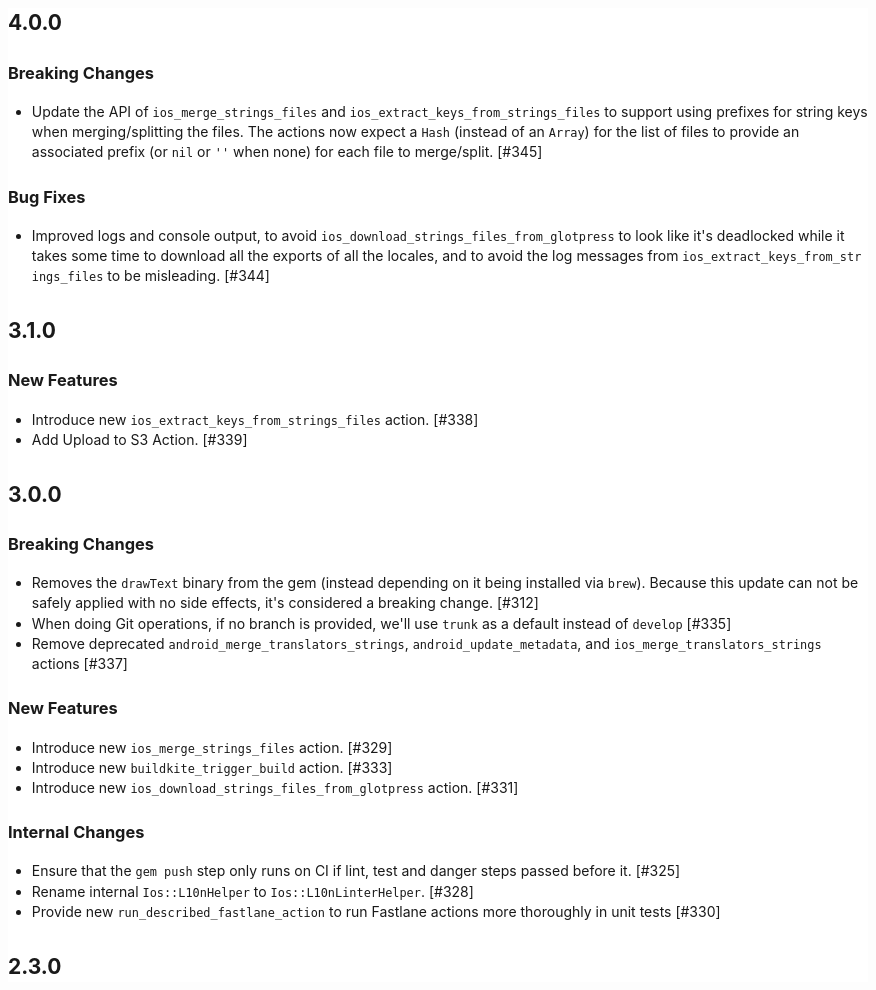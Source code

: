 ## 4.0.0

### Breaking Changes

* Update the API of `ios_merge_strings_files` and `ios_extract_keys_from_strings_files` to support using prefixes for string keys when merging/splitting the files.
  The actions now expect a `Hash` (instead of an `Array`) for the list of files to provide an associated prefix (or `nil` or `''` when none) for each file to merge/split. [#345]

### Bug Fixes

* Improved logs and console output, to avoid `ios_download_strings_files_from_glotpress` to look like it's deadlocked while it takes some time to download all the exports of all the locales, and to avoid the log messages from `ios_extract_keys_from_strings_files` to be misleading. [#344]

## 3.1.0

### New Features

* Introduce new `ios_extract_keys_from_strings_files` action. [#338]
* Add Upload to S3 Action. [#339]

## 3.0.0

### Breaking Changes

* Removes the `drawText` binary from the gem (instead depending on it being installed via `brew`). Because this update can not be safely applied with no side effects, it's considered a breaking change. [#312]
* When doing Git operations, if no branch is provided, we'll use `trunk` as a default instead of `develop` [#335]
* Remove deprecated `android_merge_translators_strings`, `android_update_metadata`, and `ios_merge_translators_strings` actions [#337]

### New Features

* Introduce new `ios_merge_strings_files` action. [#329]
* Introduce new `buildkite_trigger_build` action. [#333]
* Introduce new `ios_download_strings_files_from_glotpress` action. [#331]

### Internal Changes

* Ensure that the `gem push` step only runs on CI if lint, test and danger steps passed before it. [#325]
* Rename internal `Ios::L10nHelper` to `Ios::L10nLinterHelper`. [#328]
* Provide new `run_described_fastlane_action` to run Fastlane actions more thoroughly in unit tests [#330]

## 2.3.0
